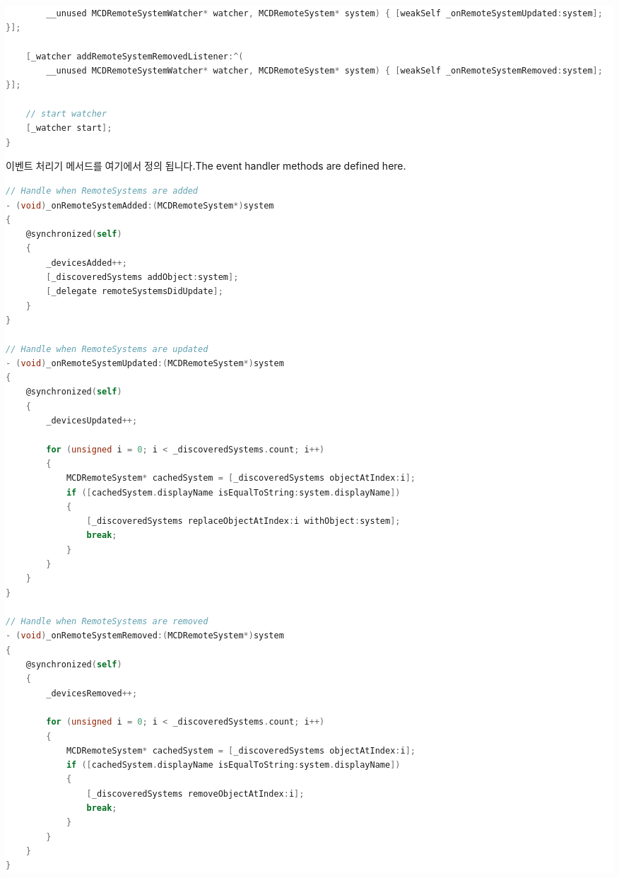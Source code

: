 ```ObjectiveC
        __unused MCDRemoteSystemWatcher* watcher, MCDRemoteSystem* system) { [weakSelf _onRemoteSystemUpdated:system]; }];

    [_watcher addRemoteSystemRemovedListener:^(
        __unused MCDRemoteSystemWatcher* watcher, MCDRemoteSystem* system) { [weakSelf _onRemoteSystemRemoved:system]; }];

    // start watcher
    [_watcher start];
}
```

<span data-ttu-id="f1866-121">이벤트 처리기 메서드를 여기에서 정의 됩니다.</span><span class="sxs-lookup"><span data-stu-id="f1866-121">The event handler methods are defined here.</span></span>

```ObjectiveC
// Handle when RemoteSystems are added
- (void)_onRemoteSystemAdded:(MCDRemoteSystem*)system
{
    @synchronized(self)
    {
        _devicesAdded++;
        [_discoveredSystems addObject:system];
        [_delegate remoteSystemsDidUpdate];
    }
}

// Handle when RemoteSystems are updated
- (void)_onRemoteSystemUpdated:(MCDRemoteSystem*)system
{
    @synchronized(self)
    {
        _devicesUpdated++;

        for (unsigned i = 0; i < _discoveredSystems.count; i++)
        {
            MCDRemoteSystem* cachedSystem = [_discoveredSystems objectAtIndex:i];
            if ([cachedSystem.displayName isEqualToString:system.displayName])
            {
                [_discoveredSystems replaceObjectAtIndex:i withObject:system];
                break;
            }
        }
    }
}

// Handle when RemoteSystems are removed
- (void)_onRemoteSystemRemoved:(MCDRemoteSystem*)system
{
    @synchronized(self)
    {
        _devicesRemoved++;

        for (unsigned i = 0; i < _discoveredSystems.count; i++)
        {
            MCDRemoteSystem* cachedSystem = [_discoveredSystems objectAtIndex:i];
            if ([cachedSystem.displayName isEqualToString:system.displayName])
            {
                [_discoveredSystems removeObjectAtIndex:i];
                break;
            }
        }
    }
}
```